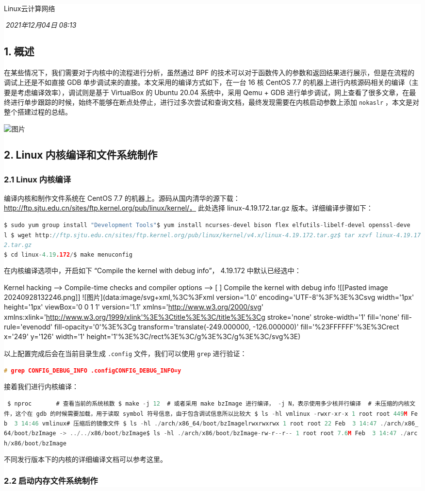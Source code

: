 # 

Linux云计算网络

 _2021年12月04日 08:13_

## 1. 概述

在某些情况下，我们需要对于内核中的流程进行分析，虽然通过 BPF 的技术可以对于函数传入的参数和返回结果进行展示，但是在流程的调试上还是不如直接 GDB 单步调试来的直接。本文采用的编译方式如下，在一台 16 核 CentOS 7.7 的机器上进行内核源码相关的编译（主要是考虑编译效率），调试则是基于 VirtualBox 的 Ubuntu 20.04 系统中，采用 Qemu + GDB 进行单步调试，网上查看了很多文章，在最终进行单步跟踪的时候，始终不能够在断点处停止，进行过多次尝试和查询文档，最终发现需要在内核启动参数上添加 `nokaslr` ，本文是对整个搭建过程的总结。

![图片](https://mmbiz.qpic.cn/mmbiz_png/ciab8jTiab9J6CRYdmmSBQy127V98QYTF7MwkmrdeeEbhcr6hCkibTOqxpbqhSHEA3iamTpXYAau0E82tJxR4GCohw/640?wx_fmt=png&wxfrom=13&tp=wxpic)

## 2. Linux 内核编译和文件系统制作

### 2.1 Linux 内核编译

编译内核和制作文件系统在 CentOS 7.7 的机器上。源码从国内清华的源下载：http://ftp.sjtu.edu.cn/sites/ftp.kernel.org/pub/linux/kernel/， 此处选择 linux-4.19.172.tar.gz 版本。详细编译步骤如下：

```c
$ sudo yum group install "Development Tools"$ yum install ncurses-devel bison flex elfutils-libelf-devel openssl-devel $ wget http://ftp.sjtu.edu.cn/sites/ftp.kernel.org/pub/linux/kernel/v4.x/linux-4.19.172.tar.gz$ tar xzvf linux-4.19.172.tar.gz
$ cd linux-4.19.172/$ make menuconfig
```

在内核编译选项中，开启如下 “Compile the kernel with debug info”， 4.19.172 中默认已经选中：  

Kernel hacking —> Compile-time checks and compiler options —> [ ] Compile the kernel with debug info
![[Pasted image 20240928132246.png]]
![图片](data:image/svg+xml,%3C%3Fxml version='1.0' encoding='UTF-8'%3F%3E%3Csvg width='1px' height='1px' viewBox='0 0 1 1' version='1.1' xmlns='http://www.w3.org/2000/svg' xmlns:xlink='http://www.w3.org/1999/xlink'%3E%3Ctitle%3E%3C/title%3E%3Cg stroke='none' stroke-width='1' fill='none' fill-rule='evenodd' fill-opacity='0'%3E%3Cg transform='translate(-249.000000, -126.000000)' fill='%23FFFFFF'%3E%3Crect x='249' y='126' width='1' height='1'%3E%3C/rect%3E%3C/g%3E%3C/g%3E%3C/svg%3E)

  

以上配置完成后会在当前目录生成 `.config` 文件，我们可以使用 `grep` 进行验证：

```c
# grep CONFIG_DEBUG_INFO .configCONFIG_DEBUG_INFO=y
```

接着我们进行内核编译：

```c
 $ nproc       # 查看当前的系统核数 $ make -j 12  # 或者采用 make bzImage 进行编译， -j N，表示使用多少核并行编译  # 未压缩的内核文件，这个在 gdb 的时候需要加载，用于读取 symbol 符号信息，由于包含调试信息所以比较大 $ ls -hl vmlinux -rwxr-xr-x 1 root root 449M Feb  3 14:46 vmlinux# 压缩后的镜像文件 $ ls -hl ./arch/x86_64/boot/bzImagelrwxrwxrwx 1 root root 22 Feb  3 14:47 ./arch/x86_64/boot/bzImage -> ../../x86/boot/bzImage$ ls -hl ./arch/x86/boot/bzImage-rw-r--r-- 1 root root 7.6M Feb  3 14:47 ./arch/x86/boot/bzImage
```

不同发行版本下的内核的详细编译文档可以参考这里。  

### 2.2 启动内存文件系统制作
